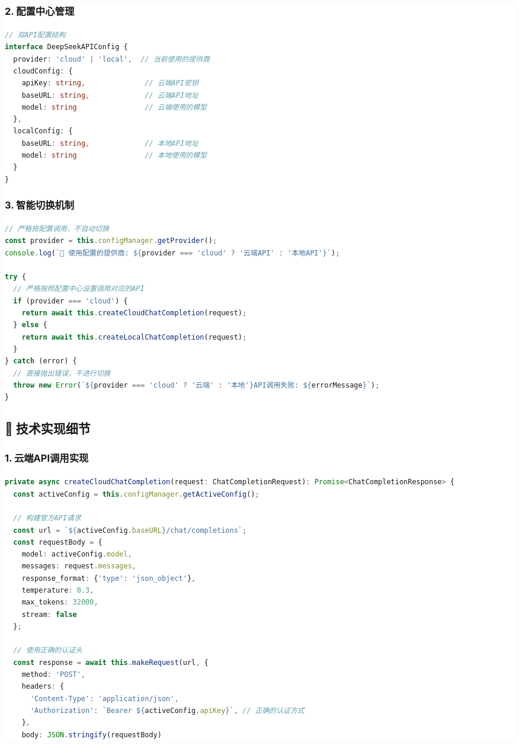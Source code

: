 ### 2. 配置中心管理
```typescript
// 双API配置结构
interface DeepSeekAPIConfig {
  provider: 'cloud' | 'local',  // 当前使用的提供商
  cloudConfig: {
    apiKey: string,              // 云端API密钥
    baseURL: string,             // 云端API地址
    model: string                // 云端使用的模型
  },
  localConfig: {
    baseURL: string,             // 本地API地址  
    model: string                // 本地使用的模型
  }
}
```

### 3. 智能切换机制
```typescript
// 严格按配置调用，不自动切换
const provider = this.configManager.getProvider();
console.log(`🎯 使用配置的提供商: ${provider === 'cloud' ? '云端API' : '本地API'}`);

try {
  // 严格按照配置中心设置调用对应的API
  if (provider === 'cloud') {
    return await this.createCloudChatCompletion(request);
  } else {
    return await this.createLocalChatCompletion(request);
  }
} catch (error) {
  // 直接抛出错误，不进行切换
  throw new Error(`${provider === 'cloud' ? '云端' : '本地'}API调用失败: ${errorMessage}`);
}
```

## 🔧 技术实现细节

### 1. 云端API调用实现
```typescript
private async createCloudChatCompletion(request: ChatCompletionRequest): Promise<ChatCompletionResponse> {
  const activeConfig = this.configManager.getActiveConfig();
  
  // 构建官方API请求
  const url = `${activeConfig.baseURL}/chat/completions`;
  const requestBody = {
    model: activeConfig.model,
    messages: request.messages,
    response_format: {'type': 'json_object'},
    temperature: 0.3,
    max_tokens: 32000,
    stream: false
  };

  // 使用正确的认证头
  const response = await this.makeRequest(url, {
    method: 'POST',
    headers: {
      'Content-Type': 'application/json',
      'Authorization': `Bearer ${activeConfig.apiKey}`, // 正确的认证方式
    },
    body: JSON.stringify(requestBody)
```